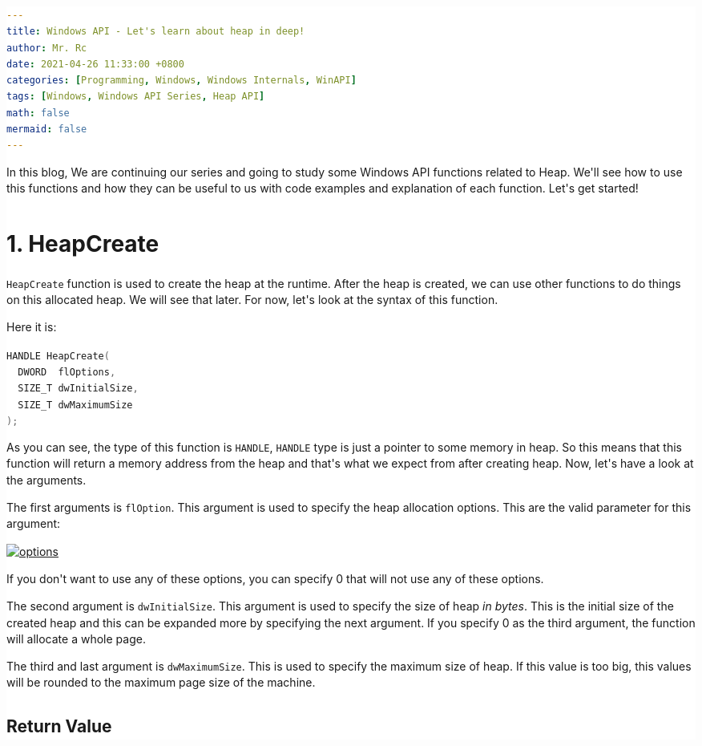 ```yaml
---
title: Windows API - Let's learn about heap in deep!
author: Mr. Rc
date: 2021-04-26 11:33:00 +0800
categories: [Programming, Windows, Windows Internals, WinAPI]
tags: [Windows, Windows API Series, Heap API]
math: false
mermaid: false
---
```


In this blog, We are continuing our series and going to study some Windows API functions related to Heap. We'll see how to use this functions and how they can be useful to us with code examples and explanation of each function.
Let's get started!

# 1. HeapCreate

`HeapCreate` function is used to create the heap at the runtime. After the heap is created, we can use other functions to do things on this allocated heap. We will see that later. For now, let's look at the syntax of this function. 

Here it is:

```c
HANDLE HeapCreate(
  DWORD  flOptions,
  SIZE_T dwInitialSize,
  SIZE_T dwMaximumSize
);
```

As you can see, the type of this function is `HANDLE`, `HANDLE` type is just a pointer to some memory in heap. So this means that this function will return a memory address from the heap and that's what we expect from after creating heap. 
Now, let's have a look at the arguments.

The first arguments is `flOption`. This argument is used to specify the heap allocation options.
This are the valid parameter for this argument:

[![options](https://i.ibb.co/HrdBm7R/options.png)](https://ibb.co/2jNWXqR)

If you don't want to use any of these options, you can specify 0 that will not use any of these options.

The second argument is `dwInitialSize`. This argument is used to specify the size of heap *in bytes*. This is the initial size of the created heap and this can be expanded more by specifying the next argument. If you specify 0 as the third argument, the function will allocate a whole page.

The third and last argument is `dwMaximumSize`. This is used to specify the maximum size of heap. If this value is too big, this values will be rounded to the maximum page size of the machine.

## Return Value
